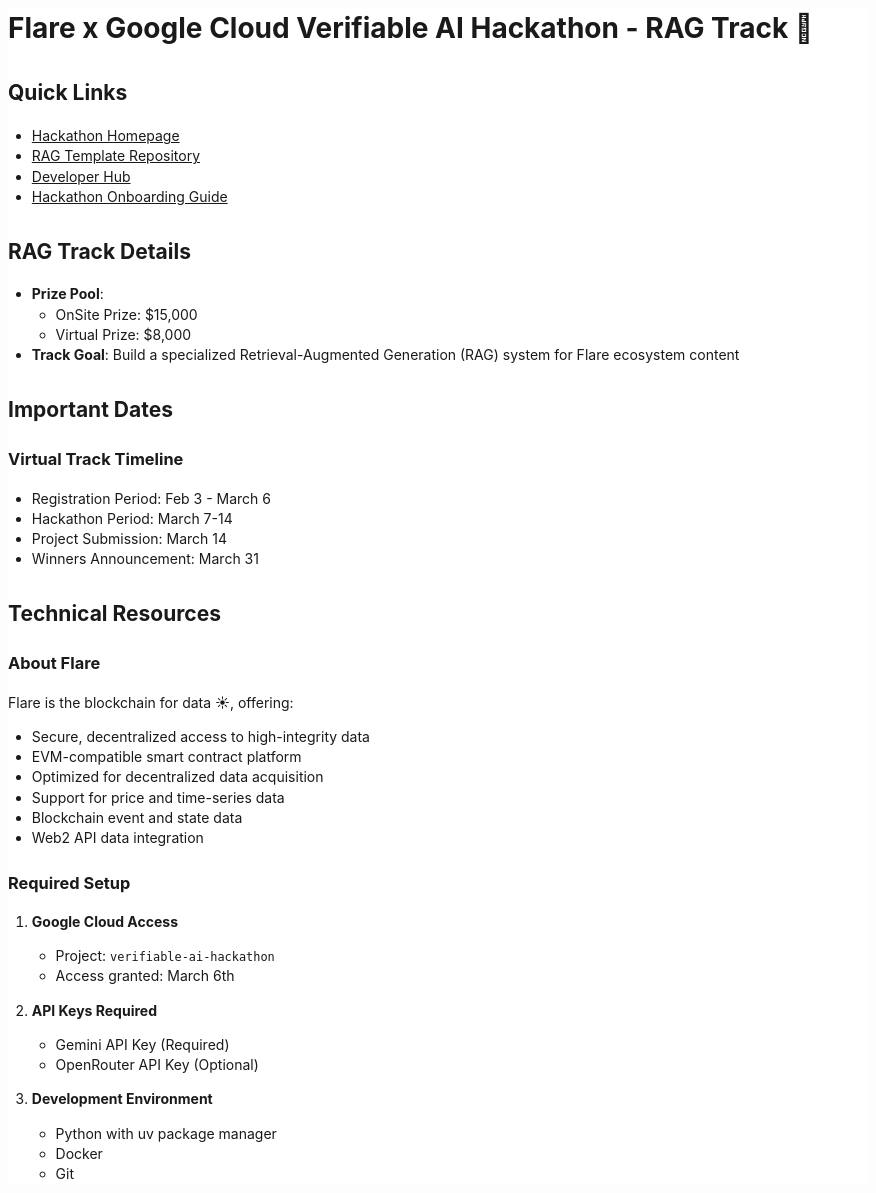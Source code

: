 # Flare x Google Cloud Verifiable AI Hackathon - RAG Track 🚀

## Quick Links
- [Hackathon Homepage](https://hackathon.flare.network)
- [RAG Template Repository](https://github.com/flare-foundation/flare-ai-rag)
- [Developer Hub](https://dev.flare.network/intro/)
- [Hackathon Onboarding Guide](https://dev.flare.network/hackathon/onboarding/)

## RAG Track Details
- **Prize Pool**: 
  - OnSite Prize: $15,000
  - Virtual Prize: $8,000
- **Track Goal**: Build a specialized Retrieval-Augmented Generation (RAG) system for Flare ecosystem content

## Important Dates
### Virtual Track Timeline
- Registration Period: Feb 3 - March 6
- Hackathon Period: March 7-14
- Project Submission: March 14
- Winners Announcement: March 31

## Technical Resources

### About Flare
Flare is the blockchain for data ☀️, offering:
- Secure, decentralized access to high-integrity data
- EVM-compatible smart contract platform
- Optimized for decentralized data acquisition
- Support for price and time-series data
- Blockchain event and state data
- Web2 API data integration

### Required Setup
1. **Google Cloud Access**
   - Project: `verifiable-ai-hackathon`
   - Access granted: March 6th

2. **API Keys Required**
   - Gemini API Key (Required)
   - OpenRouter API Key (Optional)

3. **Development Environment**
   - Python with uv package manager
   - Docker
   - Git
